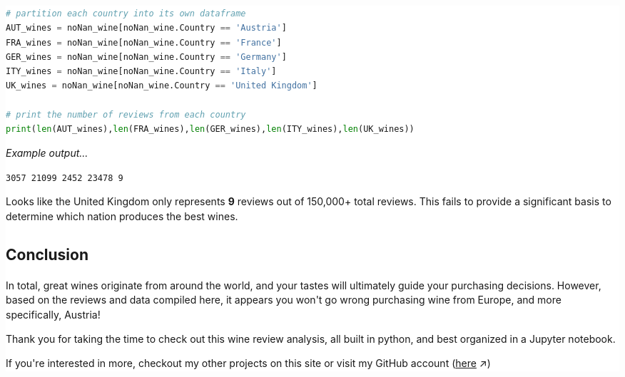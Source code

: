 ```python
# partition each country into its own dataframe
AUT_wines = noNan_wine[noNan_wine.Country == 'Austria']
FRA_wines = noNan_wine[noNan_wine.Country == 'France']
GER_wines = noNan_wine[noNan_wine.Country == 'Germany']
ITY_wines = noNan_wine[noNan_wine.Country == 'Italy']
UK_wines = noNan_wine[noNan_wine.Country == 'United Kingdom']

# print the number of reviews from each country
print(len(AUT_wines),len(FRA_wines),len(GER_wines),len(ITY_wines),len(UK_wines))
```

_Example output..._

```
3057 21099 2452 23478 9
```

Looks like the United Kingdom only represents **9** reviews out of 150,000+ total reviews. This fails to provide a significant basis to determine which nation produces the best wines. 

## Conclusion

In total, great wines originate from around the world, and your tastes will ultimately guide your purchasing decisions. However, based on the reviews and data compiled here, it appears you won't go wrong purchasing wine from Europe, and more specifically, Austria!

Thank you for taking the time to check out this wine review analysis, all built in python, and best organized in a Jupyter notebook.

If you're interested in more, checkout my other projects on this site or visit my GitHub account ([here][github-account] ↗)

[WineEnthisiast]: http://www.winemag.com/?s=&drink_type=wine
[kaggle]: https://www.kaggle.com/datasets/zynicide/wine-reviews
[github-winereviews]: https://github.com/LukeNelsn/winereviews
[pycountry_convert]: https://pypi.org/project/pycountry-convert/
[github-account]: https://github.com/LukeNelsn/